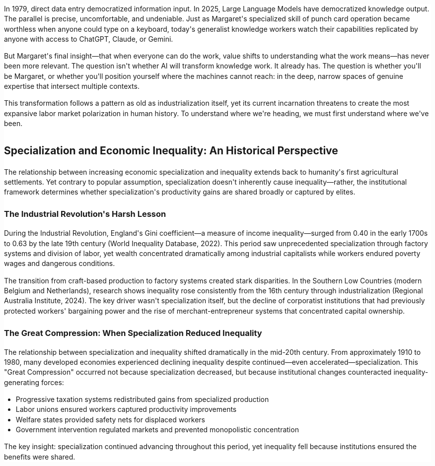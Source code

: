 In 1979, direct data entry democratized information input. In 2025, Large Language Models have democratized knowledge output. The parallel is precise, uncomfortable, and undeniable. Just as Margaret's specialized skill of punch card operation became worthless when anyone could type on a keyboard, today's generalist knowledge workers watch their capabilities replicated by anyone with access to ChatGPT, Claude, or Gemini.

But Margaret's final insight—that when everyone can do the work, value shifts to understanding what the work means—has never been more relevant. The question isn't whether AI will transform knowledge work. It already has. The question is whether you'll be Margaret, or whether you'll position yourself where the machines cannot reach: in the deep, narrow spaces of genuine expertise that intersect multiple contexts.

This transformation follows a pattern as old as industrialization itself, yet its current incarnation threatens to create the most expansive labor market polarization in human history. To understand where we're heading, we must first understand where we've been.

## Specialization and Economic Inequality: An Historical Perspective

The relationship between increasing economic specialization and inequality extends back to humanity's first agricultural settlements. Yet contrary to popular assumption, specialization doesn't inherently cause inequality—rather, the institutional framework determines whether specialization's productivity gains are shared broadly or captured by elites.

### The Industrial Revolution's Harsh Lesson

During the Industrial Revolution, England's Gini coefficient—a measure of income inequality—surged from 0.40 in the early 1700s to 0.63 by the late 19th century (World Inequality Database, 2022). This period saw unprecedented specialization through factory systems and division of labor, yet wealth concentrated dramatically among industrial capitalists while workers endured poverty wages and dangerous conditions.

The transition from craft-based production to factory systems created stark disparities. In the Southern Low Countries (modern Belgium and Netherlands), research shows inequality rose consistently from the 16th century through industrialization (Regional Australia Institute, 2024). The key driver wasn't specialization itself, but the decline of corporatist institutions that had previously protected workers' bargaining power and the rise of merchant-entrepreneur systems that concentrated capital ownership.

### The Great Compression: When Specialization Reduced Inequality

The relationship between specialization and inequality shifted dramatically in the mid-20th century. From approximately 1910 to 1980, many developed economies experienced declining inequality despite continued—even accelerated—specialization. This "Great Compression" occurred not because specialization decreased, but because institutional changes counteracted inequality-generating forces:

- Progressive taxation systems redistributed gains from specialized production
- Labor unions ensured workers captured productivity improvements
- Welfare states provided safety nets for displaced workers
- Government intervention regulated markets and prevented monopolistic concentration

The key insight: specialization continued advancing throughout this period, yet inequality fell because institutions ensured the benefits were shared.
